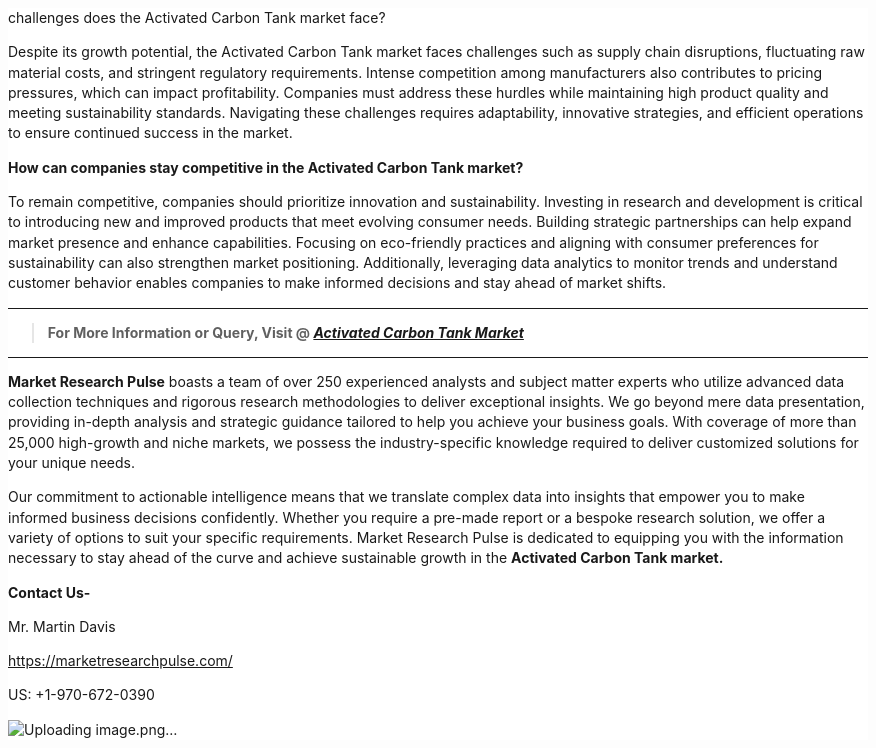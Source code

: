 challenges does the Activated Carbon Tank market face?</strong></p><p>Despite its growth potential, the Activated Carbon Tank market faces challenges such as supply chain disruptions, fluctuating raw material costs, and stringent regulatory requirements. Intense competition among manufacturers also contributes to pricing pressures, which can impact profitability. Companies must address these hurdles while maintaining high product quality and meeting sustainability standards. Navigating these challenges requires adaptability, innovative strategies, and efficient operations to ensure continued success in the market.</p><p><strong>How can companies stay competitive in the Activated Carbon Tank market?</strong></p><p>To remain competitive, companies should prioritize innovation and sustainability. Investing in research and development is critical to introducing new and improved products that meet evolving consumer needs. Building strategic partnerships can help expand market presence and enhance capabilities. Focusing on eco-friendly practices and aligning with consumer preferences for sustainability can also strengthen market positioning. Additionally, leveraging data analytics to monitor trends and understand customer behavior enables companies to make informed decisions and stay ahead of market shifts.</p><hr /><blockquote><p><strong>For More Information or Query, Visit @&nbsp;<em><a href="https://marketresearchpulse.com/report/101299/activated-carbon-tank-market?utm_source=Linkedin&utm_medium=0114">Activated Carbon Tank Market</a></em></strong></p></blockquote><hr /><p><strong>Market Research Pulse</strong> boasts a team of over 250 experienced analysts and subject matter experts who utilize advanced data collection techniques and rigorous research methodologies to deliver exceptional insights. We go beyond mere data presentation, providing in-depth analysis and strategic guidance tailored to help you achieve your business goals. With coverage of more than 25,000 high-growth and niche markets, we possess the industry-specific knowledge required to deliver customized solutions for your unique needs.</p><p>Our commitment to actionable intelligence means that we translate complex data into insights that empower you to make informed business decisions confidently. Whether you require a pre-made report or a bespoke research solution, we offer a variety of options to suit your specific requirements. Market Research Pulse is dedicated to equipping you with the information necessary to stay ahead of the curve and achieve sustainable growth in the <strong>Activated Carbon Tank market.</strong></p><p><strong>Contact Us-</strong></p><p>Mr. Martin Davis</p><p>https://marketresearchpulse.com/</p><p>US: +1-970-672-0390</p>
![Uploading image.png…]()
